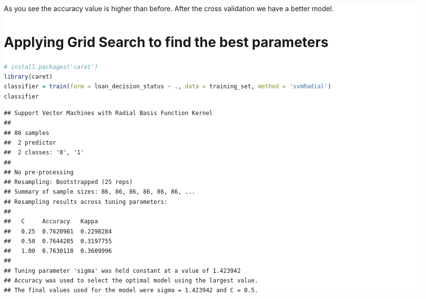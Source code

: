 As you see the accuracy value is higher than before. After the cross
validation we have a better model.

# Applying Grid Search to find the best parameters

``` r
# install.packages('caret')
library(caret)
classifier = train(form = loan_decision_status ~ ., data = training_set, method = 'svmRadial')
classifier
```

    ## Support Vector Machines with Radial Basis Function Kernel 
    ## 
    ## 86 samples
    ##  2 predictor
    ##  2 classes: '0', '1' 
    ## 
    ## No pre-processing
    ## Resampling: Bootstrapped (25 reps) 
    ## Summary of sample sizes: 86, 86, 86, 86, 86, 86, ... 
    ## Resampling results across tuning parameters:
    ## 
    ##   C     Accuracy   Kappa    
    ##   0.25  0.7620981  0.2298284
    ##   0.50  0.7644285  0.3197755
    ##   1.00  0.7630118  0.3609996
    ## 
    ## Tuning parameter 'sigma' was held constant at a value of 1.423942
    ## Accuracy was used to select the optimal model using the largest value.
    ## The final values used for the model were sigma = 1.423942 and C = 0.5.
